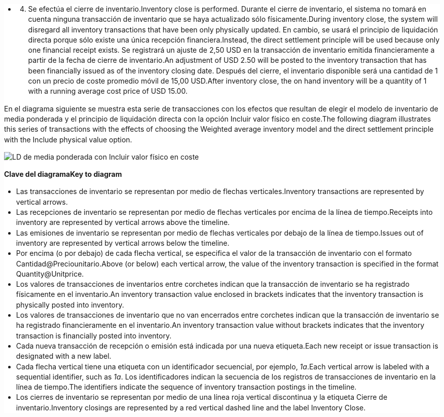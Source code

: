 -   4. <span data-ttu-id="7deae-229">Se efectúa el cierre de inventario.</span><span class="sxs-lookup"><span data-stu-id="7deae-229">Inventory close is performed.</span></span> <span data-ttu-id="7deae-230">Durante el cierre de inventario, el sistema no tomará en cuenta ninguna transacción de inventario que se haya actualizado sólo físicamente.</span><span class="sxs-lookup"><span data-stu-id="7deae-230">During inventory close, the system will disregard all inventory transactions that have been only physically updated.</span></span> <span data-ttu-id="7deae-231">En cambio, se usará el principio de liquidación directa porque sólo existe una única recepción financiera.</span><span class="sxs-lookup"><span data-stu-id="7deae-231">Instead, the direct settlement principle will be used because only one financial receipt exists.</span></span> <span data-ttu-id="7deae-232">Se registrará un ajuste de 2,50 USD en la transacción de inventario emitida financieramente a partir de la fecha de cierre de inventario.</span><span class="sxs-lookup"><span data-stu-id="7deae-232">An adjustment of USD 2.50 will be posted to the inventory transaction that has been financially issued as of the inventory closing date.</span></span> <span data-ttu-id="7deae-233">Después del cierre, el inventario disponible será una cantidad de 1 con un precio de coste promedio móvil de 15,00 USD.</span><span class="sxs-lookup"><span data-stu-id="7deae-233">After inventory close, the on hand inventory will be a quantity of 1 with a running average cost price of USD 15.00.</span></span>

<span data-ttu-id="7deae-234">En el diagrama siguiente se muestra esta serie de transacciones con los efectos que resultan de elegir el modelo de inventario de media ponderada y el principio de liquidación directa con la opción Incluir valor físico en coste.</span><span class="sxs-lookup"><span data-stu-id="7deae-234">The following diagram illustrates this series of transactions with the effects of choosing the Weighted average inventory model and the direct settlement principle with the Include physical value option.</span></span> 

![LD de media ponderada con Incluir valor físico en coste](./media/weightedaveragedirectsettlementwithincludephysicalvalue.gif) 

<span data-ttu-id="7deae-236">**Clave del diagrama**</span><span class="sxs-lookup"><span data-stu-id="7deae-236">**Key to diagram**</span></span>
- <span data-ttu-id="7deae-237">Las transacciones de inventario se representan por medio de flechas verticales.</span><span class="sxs-lookup"><span data-stu-id="7deae-237">Inventory transactions are represented by vertical arrows.</span></span>
- <span data-ttu-id="7deae-238">Las recepciones de inventario se representan por medio de flechas verticales por encima de la línea de tiempo.</span><span class="sxs-lookup"><span data-stu-id="7deae-238">Receipts into inventory are represented by vertical arrows above the timeline.</span></span>
- <span data-ttu-id="7deae-239">Las emisiones de inventario se representan por medio de flechas verticales por debajo de la línea de tiempo.</span><span class="sxs-lookup"><span data-stu-id="7deae-239">Issues out of inventory are represented by vertical arrows below the timeline.</span></span>
- <span data-ttu-id="7deae-240">Por encima (o por debajo) de cada flecha vertical, se especifica el valor de la transacción de inventario con el formato Cantidad@Preciounitario.</span><span class="sxs-lookup"><span data-stu-id="7deae-240">Above (or below) each vertical arrow, the value of the inventory transaction is specified in the format Quantity@Unitprice.</span></span>
- <span data-ttu-id="7deae-241">Los valores de transacciones de inventarios entre corchetes indican que la transacción de inventario se ha registrado físicamente en el inventario.</span><span class="sxs-lookup"><span data-stu-id="7deae-241">An inventory transaction value enclosed in brackets indicates that the inventory transaction is physically posted into inventory.</span></span>
- <span data-ttu-id="7deae-242">Los valores de transacciones de inventario que no van encerrados entre corchetes indican que la transacción de inventario se ha registrado financieramente en el inventario.</span><span class="sxs-lookup"><span data-stu-id="7deae-242">An inventory transaction value without brackets indicates that the inventory transaction is financially posted into inventory.</span></span>
- <span data-ttu-id="7deae-243">Cada nueva transacción de recepción o emisión está indicada por una nueva etiqueta.</span><span class="sxs-lookup"><span data-stu-id="7deae-243">Each new receipt or issue transaction is designated with a new label.</span></span>
- <span data-ttu-id="7deae-244">Cada flecha vertical tiene una etiqueta con un identificador secuencial, por ejemplo, *1a*.</span><span class="sxs-lookup"><span data-stu-id="7deae-244">Each vertical arrow is labeled with a sequential identifier, such as *1a*.</span></span> <span data-ttu-id="7deae-245">Los identificadores indican la secuencia de los registros de transacciones de inventario en la línea de tiempo.</span><span class="sxs-lookup"><span data-stu-id="7deae-245">The identifiers indicate the sequence of inventory transaction postings in the timeline.</span></span>
- <span data-ttu-id="7deae-246">Los cierres de inventario se representan por medio de una línea roja vertical discontinua y la etiqueta Cierre de inventario.</span><span class="sxs-lookup"><span data-stu-id="7deae-246">Inventory closings are represented by a red vertical dashed line and the label Inventory Close.</span></span>
